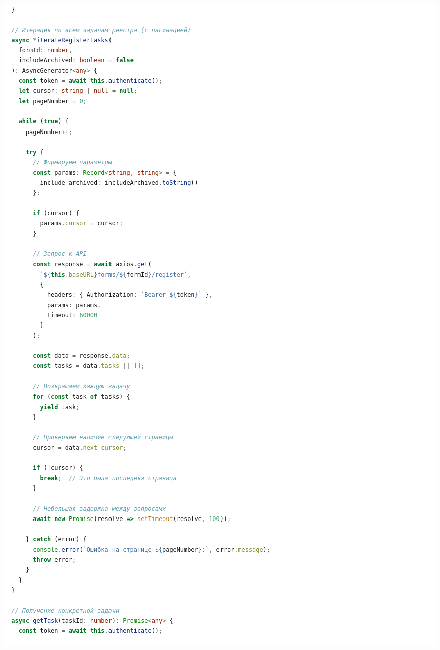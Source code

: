 ```typescript
  }
  
  // Итерация по всем задачам реестра (с пагинацией)
  async *iterateRegisterTasks(
    formId: number, 
    includeArchived: boolean = false
  ): AsyncGenerator<any> {
    const token = await this.authenticate();
    let cursor: string | null = null;
    let pageNumber = 0;
    
    while (true) {
      pageNumber++;
      
      try {
        // Формируем параметры
        const params: Record<string, string> = {
          include_archived: includeArchived.toString()
        };
        
        if (cursor) {
          params.cursor = cursor;
        }
        
        // Запрос к API
        const response = await axios.get(
          `${this.baseURL}forms/${formId}/register`,
          {
            headers: { Authorization: `Bearer ${token}` },
            params: params,
            timeout: 60000
          }
        );
        
        const data = response.data;
        const tasks = data.tasks || [];
        
        // Возвращаем каждую задачу
        for (const task of tasks) {
          yield task;
        }
        
        // Проверяем наличие следующей страницы
        cursor = data.next_cursor;
        
        if (!cursor) {
          break;  // Это была последняя страница
        }
        
        // Небольшая задержка между запросами
        await new Promise(resolve => setTimeout(resolve, 100));
        
      } catch (error) {
        console.error(`Ошибка на странице ${pageNumber}:`, error.message);
        throw error;
      }
    }
  }
  
  // Получение конкретной задачи
  async getTask(taskId: number): Promise<any> {
    const token = await this.authenticate();
    
```